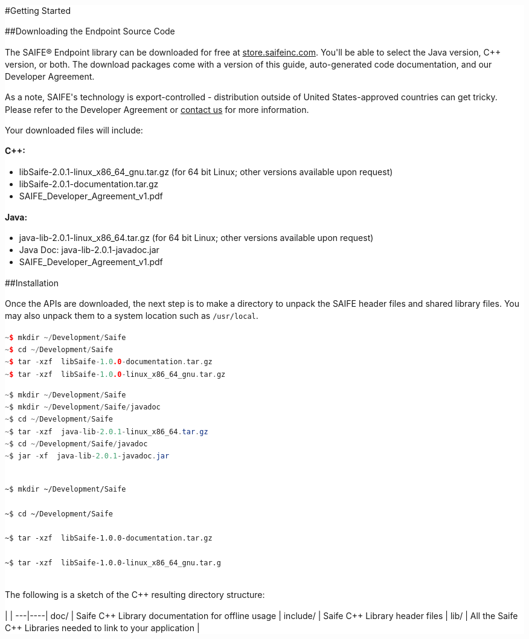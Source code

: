 

#Getting Started

##Downloading the Endpoint Source Code

The SAIFE® Endpoint library can be downloaded for free at [store.saifeinc.com](https://store.saifeinc.com/). You'll be able to select the Java version, C++ version, or both. The download packages come with a version of this guide, auto-generated code documentation, and our Developer Agreement.

As a note, SAIFE's technology is export-controlled - distribution outside of United States-approved countries can get tricky. Please refer to the Developer Agreement or [contact us](mailto:sales@saifeinc.com) for more information. 

Your downloaded files will include:

**C++:**
* libSaife-2.0.1-linux_x86_64_gnu.tar.gz (for 64 bit Linux; other versions available upon request)
* libSaife-2.0.1-documentation.tar.gz
* SAIFE_Developer_Agreement_v1.pdf

**Java:**
* java-lib-2.0.1-linux_x86_64.tar.gz (for 64 bit Linux; other versions available upon request)
* Java Doc: java-lib-2.0.1-javadoc.jar
* SAIFE_Developer_Agreement_v1.pdf



##Installation

Once the APIs are downloaded, the next step is to make a directory to unpack the SAIFE header files and shared library files. You may also unpack them to a system location such as `/usr/local`.

```c++
~$ mkdir ~/Development/Saife
~$ cd ~/Development/Saife
~$ tar -xzf  libSaife-1.0.0-documentation.tar.gz
~$ tar -xzf  libSaife-1.0.0-linux_x86_64_gnu.tar.gz
```
```java
~$ mkdir ~/Development/Saife
~$ mkdir ~/Development/Saife/javadoc
~$ cd ~/Development/Saife
~$ tar -xzf  java-lib-2.0.1-linux_x86_64.tar.gz
~$ cd ~/Development/Saife/javadoc
~$ jar -xf  java-lib-2.0.1-javadoc.jar
```

<code>
~$ mkdir ~/Development/Saife </br>
~$ cd ~/Development/Saife </br>
~$ tar -xzf  libSaife-1.0.0-documentation.tar.gz </br>
~$ tar -xzf  libSaife-1.0.0-linux_x86_64_gnu.tar.g </br>
</code>

The following is a sketch of the C++ resulting directory structure:

   |    |
---|----|
doc/        | Saife C++ Library documentation for offline usage |
include/    | Saife C++ Library header files  |
lib/        | All the Saife C++ Libraries needed to link to your application  |
